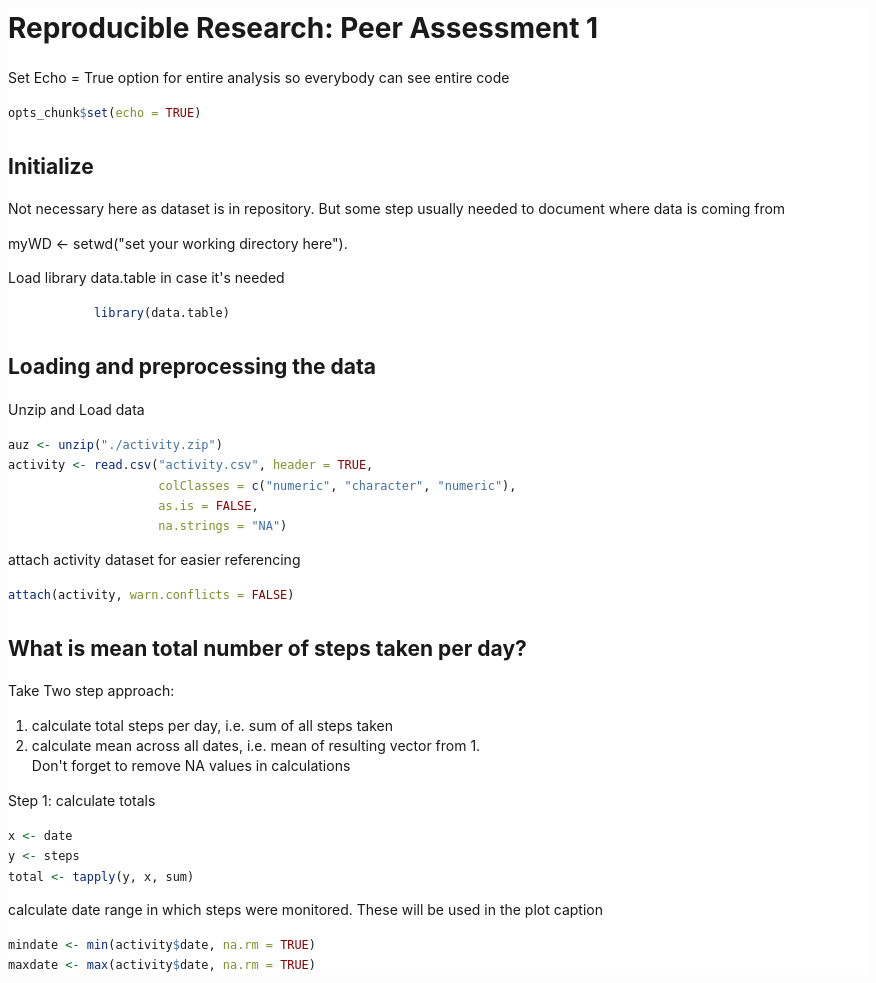 # Reproducible Research: Peer Assessment 1

Set Echo = True option for entire analysis so everybody can see entire code

```r
opts_chunk$set(echo = TRUE)
```

## Initialize
Not necessary here as dataset is in repository. But some step usually needed to document where data is coming from

myWD <- setwd("set your working directory here").

Load library data.table in case it's needed

```r
            library(data.table)
```

## Loading and preprocessing the data
Unzip and Load data

```r
auz <- unzip("./activity.zip")
activity <- read.csv("activity.csv", header = TRUE, 
                     colClasses = c("numeric", "character", "numeric"),
                     as.is = FALSE,
                     na.strings = "NA")
```
attach activity dataset for easier referencing

```r
attach(activity, warn.conflicts = FALSE)
```

## What is mean total number of steps taken per day?

Take Two step approach:  
1. calculate total steps per day, i.e. sum of all steps taken  
2. calculate mean across all dates, i.e. mean of resulting vector from 1.  
Don't forget to remove NA values in calculations

Step 1: calculate totals

```r
x <- date
y <- steps
total <- tapply(y, x, sum)
```

calculate date range in which steps were monitored. These will be used in the plot caption

```r
mindate <- min(activity$date, na.rm = TRUE)
maxdate <- max(activity$date, na.rm = TRUE)
```
